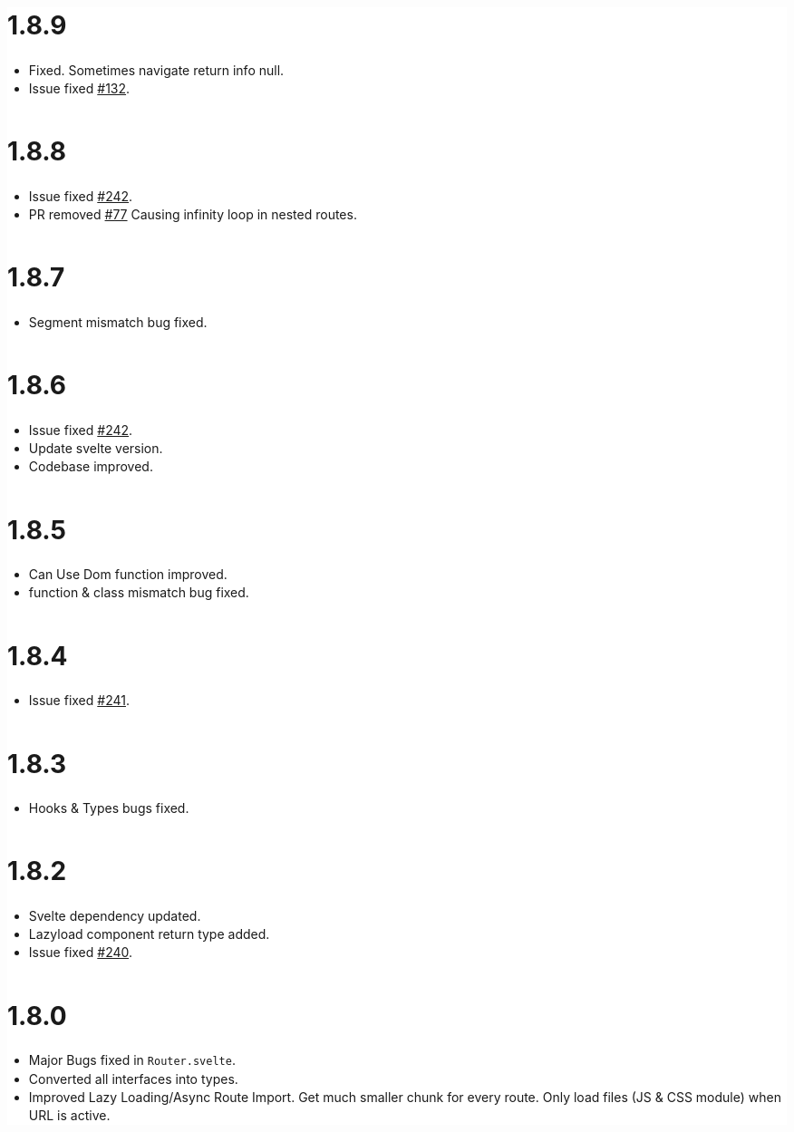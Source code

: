 # 1.8.9

-   Fixed. Sometimes navigate return info null.
-   Issue fixed [#132](https://github.com/EmilTholin/svelte-routing/issues/132).

# 1.8.8

-   Issue fixed [#242](https://github.com/EmilTholin/svelte-routing/issues/242).
-   PR removed [#77](https://github.com/EmilTholin/svelte-routing/pull/77)
    Causing infinity loop in nested routes.

# 1.8.7

-   Segment mismatch bug fixed.

# 1.8.6

-   Issue fixed [#242](https://github.com/EmilTholin/svelte-routing/issues/242).
-   Update svelte version.
-   Codebase improved.

# 1.8.5

-   Can Use Dom function improved.
-   function & class mismatch bug fixed.

# 1.8.4

-   Issue fixed [#241](https://github.com/EmilTholin/svelte-routing/issues/241).

# 1.8.3

-   Hooks & Types bugs fixed.

# 1.8.2

-   Svelte dependency updated.
-   Lazyload component return type added.
-   Issue fixed [#240](https://github.com/EmilTholin/svelte-routing/issues/240).

# 1.8.0

-   Major Bugs fixed in `Router.svelte`.
-   Converted all interfaces into types.
-   Improved Lazy Loading/Async Route Import. Get much smaller chunk for every
    route. Only load files (JS & CSS module) when URL is active.
